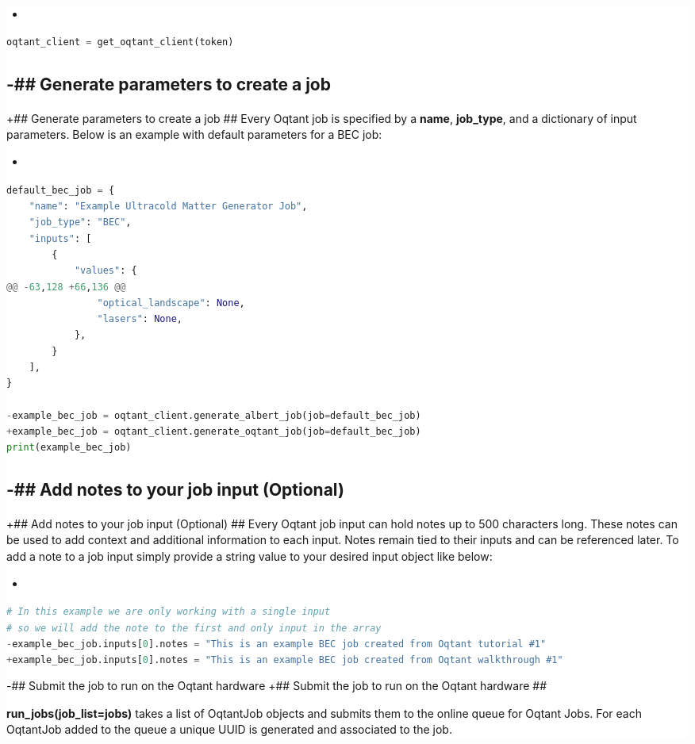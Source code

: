 +
 ```python
 oqtant_client = get_oqtant_client(token)
 ```
 
-## Generate parameters to create a job
-
+## Generate parameters to create a job ##
 Every Oqtant job is specified by a **name**, **job_type**, and a dictionary of input parameters. Below is an example with default parameters for a BEC job:
 
+
 ```python
 default_bec_job = {
     "name": "Example Ultracold Matter Generator Job",
     "job_type": "BEC",
     "inputs": [
         {
             "values": {
@@ -63,128 +66,136 @@
                 "optical_landscape": None,
                 "lasers": None,
             },
         }
     ],
 }
 
-example_bec_job = oqtant_client.generate_albert_job(job=default_bec_job)
+example_bec_job = oqtant_client.generate_oqtant_job(job=default_bec_job)
 print(example_bec_job)
 ```
 
-## Add notes to your job input (Optional)
-
+## Add notes to your job input (Optional) ##
 Every Oqtant job input can hold notes up to 500 characters long. These notes can be used to add context and additional information to each input. Notes remain tied to their inputs and can be referenced later. To add a note to a job input simply provide a string value to your desired input object like below:
 
+
 ```python
 # In this example we are only working with a single input
 # so we will add the note to the first and only input in the array
-example_bec_job.inputs[0].notes = "This is an example BEC job created from Oqtant tutorial #1"
+example_bec_job.inputs[0].notes = "This is an example BEC job created from Oqtant walkthrough #1"
 ```
 
-## Submit the job to run on the Oqtant hardware
+## Submit the job to run on the Oqtant hardware ##
 
 **run_jobs(job_list=jobs)** takes a list of OqtantJob objects and submits them to the online queue for Oqtant Jobs. For each OqtantJob added to the queue a unique UUID is generated and associated to the job.
 